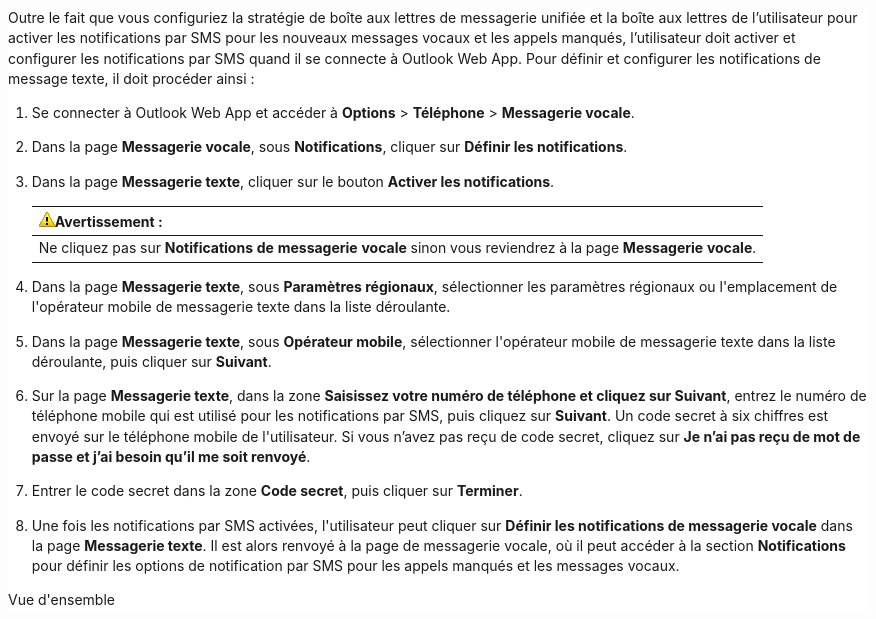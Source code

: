 
Outre le fait que vous configuriez la stratégie de boîte aux lettres de messagerie unifiée et la boîte aux lettres de l’utilisateur pour activer les notifications par SMS pour les nouveaux messages vocaux et les appels manqués, l’utilisateur doit activer et configurer les notifications par SMS quand il se connecte à Outlook Web App. Pour définir et configurer les notifications de message texte, il doit procéder ainsi :

1.  Se connecter à Outlook Web App et accéder à **Options** \> **Téléphone** \> **Messagerie vocale**.

2.  Dans la page **Messagerie vocale**, sous **Notifications**, cliquer sur **Définir les notifications**.

3.  Dans la page **Messagerie texte**, cliquer sur le bouton **Activer les notifications**.
    
    <table>
    <thead>
    <tr class="header">
    <th><img src="images/Bb125224.warning(EXCHG.150).gif" title="Avertissement" alt="Avertissement" />Avertissement :</th>
    </tr>
    </thead>
    <tbody>
    <tr class="odd">
    <td>Ne cliquez pas sur <strong>Notifications de messagerie vocale</strong> sinon vous reviendrez à la page <strong>Messagerie vocale</strong>.</td>
    </tr>
    </tbody>
    </table>


4.  Dans la page **Messagerie texte**, sous **Paramètres régionaux**, sélectionner les paramètres régionaux ou l'emplacement de l'opérateur mobile de messagerie texte dans la liste déroulante.

5.  Dans la page **Messagerie texte**, sous **Opérateur mobile**, sélectionner l'opérateur mobile de messagerie texte dans la liste déroulante, puis cliquer sur **Suivant**.

6.  Sur la page **Messagerie texte**, dans la zone **Saisissez votre numéro de téléphone et cliquez sur Suivant**, entrez le numéro de téléphone mobile qui est utilisé pour les notifications par SMS, puis cliquez sur **Suivant**. Un code secret à six chiffres est envoyé sur le téléphone mobile de l'utilisateur. Si vous n’avez pas reçu de code secret, cliquez sur **Je n’ai pas reçu de mot de passe et j’ai besoin qu’il me soit renvoyé**.

7.  Entrer le code secret dans la zone **Code secret**, puis cliquer sur **Terminer**.

8.  Une fois les notifications par SMS activées, l'utilisateur peut cliquer sur **Définir les notifications de messagerie vocale** dans la page **Messagerie texte**. Il est alors renvoyé à la page de messagerie vocale, où il peut accéder à la section **Notifications** pour définir les options de notification par SMS pour les appels manqués et les messages vocaux.

Vue d'ensemble

